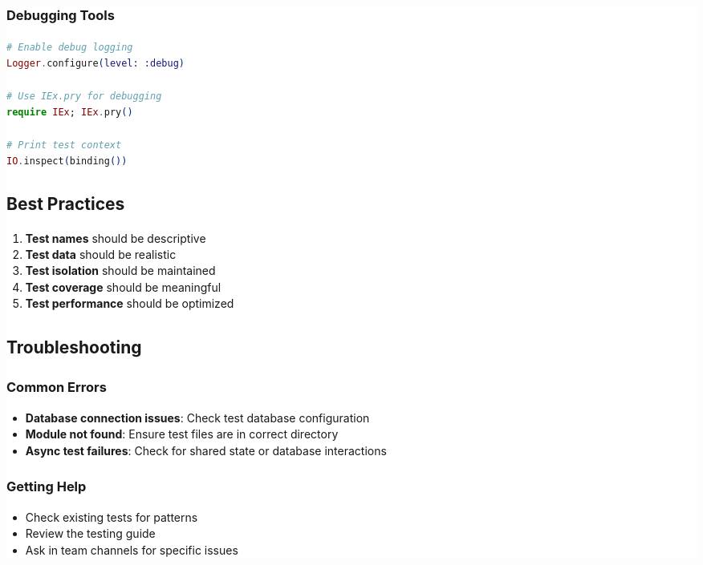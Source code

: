 ### Debugging Tools
```elixir
# Enable debug logging
Logger.configure(level: :debug)

# Use IEx.pry for debugging
require IEx; IEx.pry()

# Print test context
IO.inspect(binding())
```

## Best Practices

1. **Test names** should be descriptive
2. **Test data** should be realistic
3. **Test isolation** should be maintained
4. **Test coverage** should be meaningful
5. **Test performance** should be optimized

## Troubleshooting

### Common Errors
- **Database connection issues**: Check test database configuration
- **Module not found**: Ensure test files are in correct directory
- **Async test failures**: Check for shared state or database interactions

### Getting Help
- Check existing tests for patterns
- Review the testing guide
- Ask in team channels for specific issues